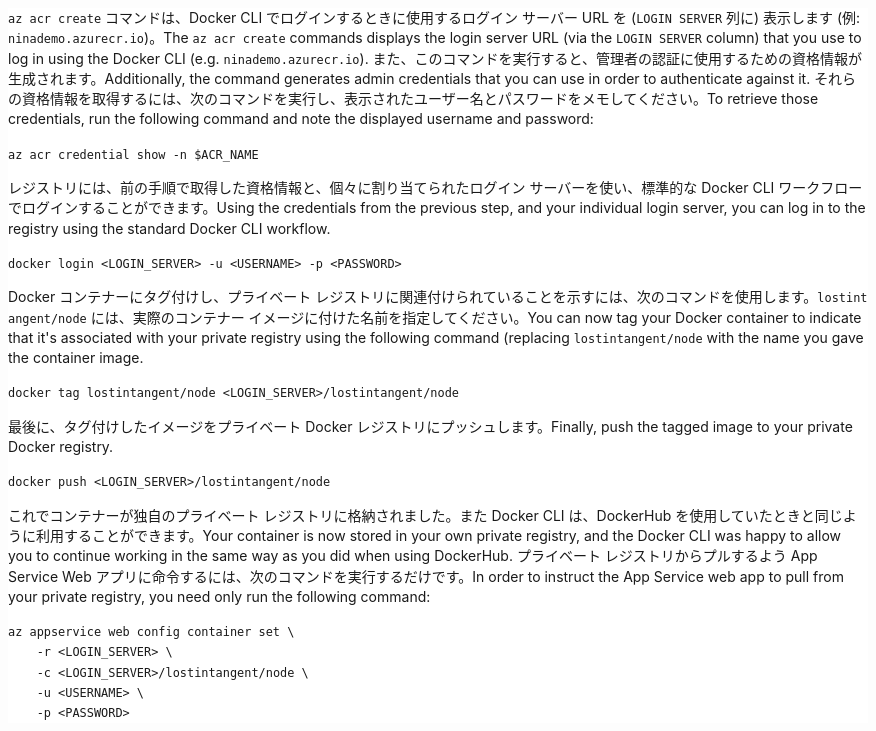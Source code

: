 <span data-ttu-id="934b8-327">`az acr create` コマンドは、Docker CLI でログインするときに使用するログイン サーバー URL を (`LOGIN SERVER` 列に) 表示します (例: `ninademo.azurecr.io`)。</span><span class="sxs-lookup"><span data-stu-id="934b8-327">The `az acr create` commands displays the login server URL (via the `LOGIN SERVER` column) that you use to log in using the Docker CLI (e.g. `ninademo.azurecr.io`).</span></span> <span data-ttu-id="934b8-328">また、このコマンドを実行すると、管理者の認証に使用するための資格情報が生成されます。</span><span class="sxs-lookup"><span data-stu-id="934b8-328">Additionally, the command generates admin credentials that you can use in order to authenticate against it.</span></span> <span data-ttu-id="934b8-329">それらの資格情報を取得するには、次のコマンドを実行し、表示されたユーザー名とパスワードをメモしてください。</span><span class="sxs-lookup"><span data-stu-id="934b8-329">To retrieve those credentials, run the following command and note the displayed username and password:</span></span>

```shell
az acr credential show -n $ACR_NAME
```

<span data-ttu-id="934b8-330">レジストリには、前の手順で取得した資格情報と、個々に割り当てられたログイン サーバーを使い、標準的な Docker CLI ワークフローでログインすることができます。</span><span class="sxs-lookup"><span data-stu-id="934b8-330">Using the credentials from the previous step, and your individual login server, you can log in to the registry using the standard Docker CLI workflow.</span></span>

```shell
docker login <LOGIN_SERVER> -u <USERNAME> -p <PASSWORD>
```

<span data-ttu-id="934b8-331">Docker コンテナーにタグ付けし、プライベート レジストリに関連付けられていることを示すには、次のコマンドを使用します。`lostintangent/node` には、実際のコンテナー イメージに付けた名前を指定してください。</span><span class="sxs-lookup"><span data-stu-id="934b8-331">You can now tag your Docker container to indicate that it's associated with your private registry using the following command (replacing `lostintangent/node` with the name you gave the container image.</span></span>

```shell
docker tag lostintangent/node <LOGIN_SERVER>/lostintangent/node
```

<span data-ttu-id="934b8-332">最後に、タグ付けしたイメージをプライベート Docker レジストリにプッシュします。</span><span class="sxs-lookup"><span data-stu-id="934b8-332">Finally, push the tagged image to your private Docker registry.</span></span>

```shell
docker push <LOGIN_SERVER>/lostintangent/node
```

<span data-ttu-id="934b8-333">これでコンテナーが独自のプライベート レジストリに格納されました。また Docker CLI は、DockerHub を使用していたときと同じように利用することができます。</span><span class="sxs-lookup"><span data-stu-id="934b8-333">Your container is now stored in your own private registry, and the Docker CLI was happy to allow you to continue working in the same way as you did when using DockerHub.</span></span> <span data-ttu-id="934b8-334">プライベート レジストリからプルするよう App Service Web アプリに命令するには、次のコマンドを実行するだけです。</span><span class="sxs-lookup"><span data-stu-id="934b8-334">In order to instruct the App Service web app to pull from your private registry, you need only run the following command:</span></span>

```shell
az appservice web config container set \
    -r <LOGIN_SERVER> \
    -c <LOGIN_SERVER>/lostintangent/node \
    -u <USERNAME> \
    -p <PASSWORD> 
```
